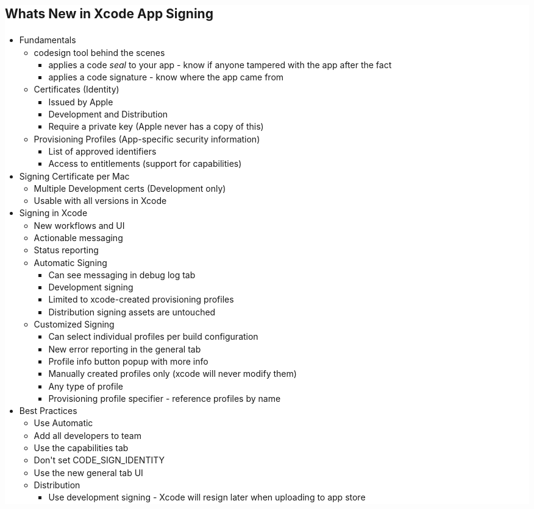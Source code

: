 ## Whats New in Xcode App Signing

- Fundamentals
    - codesign tool behind the scenes
        - applies a code *seal* to your app - know if anyone tampered with the app after the fact
        - applies a code signature - know where the app came from
    - Certificates (Identity)
        - Issued by Apple
        - Development and Distribution
        - Require a private key (Apple never has a copy of this)
    - Provisioning Profiles (App-specific security information)
        - List of approved identifiers
        - Access to entitlements (support for capabilities)
- Signing Certificate per Mac
    - Multiple Development certs (Development only)
    - Usable with all versions in Xcode
- Signing in Xcode
    - New workflows and UI
    - Actionable messaging
    - Status reporting
    - Automatic Signing
        - Can see messaging in debug log tab
        - Development signing
        - Limited to xcode-created provisioning profiles
        - Distribution signing assets are untouched 
    - Customized Signing
        - Can select individual profiles per build configuration
        - New error reporting in the general tab
        - Profile info button popup with more info
        - Manually created profiles only (xcode will never modify them)
        - Any type of profile
        - Provisioning profile specifier - reference profiles by name
- Best Practices
    - Use Automatic
    - Add all developers to team
    - Use the capabilities tab
    - Don't set CODE_SIGN_IDENTITY
    - Use the new general tab UI
    - Distribution
        - Use development signing - Xcode will resign later when uploading to app store
